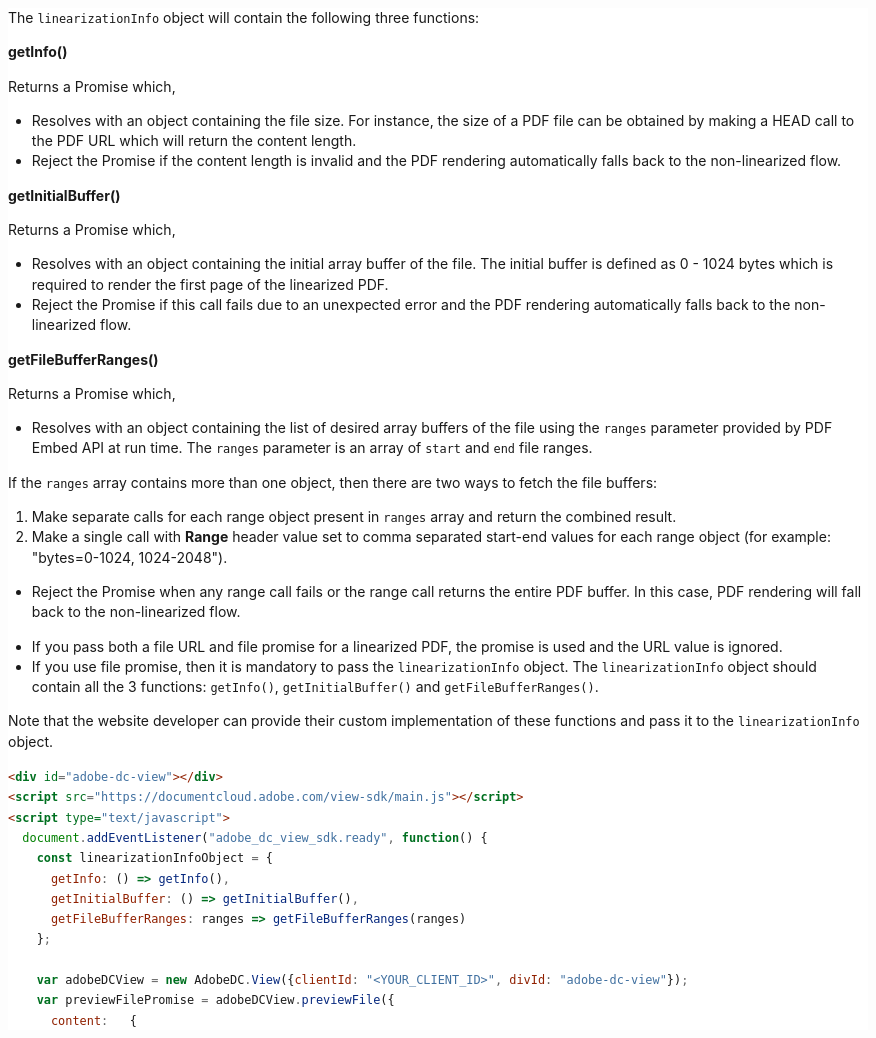The `linearizationInfo` object will contain the following three
functions:

**getInfo()**

Returns a Promise which,

-   Resolves with an object containing the file size. For instance, the
    size of a PDF file can be obtained by making a HEAD call to the PDF
    URL which will return the content length.
-   Reject the Promise if the content length is invalid and the PDF
    rendering automatically falls back to the non-linearized flow.

**getInitialBuffer()**

Returns a Promise which,

-   Resolves with an object containing the initial array buffer of the
    file. The initial buffer is defined as 0 - 1024 bytes which is
    required to render the first page of the linearized PDF.
-   Reject the Promise if this call fails due to an unexpected error and
    the PDF rendering automatically falls back to the non-linearized
    flow.

**getFileBufferRanges()**

Returns a Promise which,

-   Resolves with an object containing the list of desired array buffers
    of the file using the `ranges` parameter provided by PDF Embed API
    at run time. The `ranges` parameter is an array of `start` and `end`
    file ranges.

If the `ranges` array contains more than one object, then there are two
ways to fetch the file buffers:

1.  Make separate calls for each range object present in `ranges` array
    and return the combined result.
2.  Make a single call with **Range** header value set to comma
    separated start-end values for each range object (for example:
    "bytes=0-1024, 1024-2048").

-   Reject the Promise when any range call fails or the range call
    returns the entire PDF buffer. In this case, PDF rendering will fall
    back to the non-linearized flow.

<InlineAlert slots="text"/>

-   If you pass both a file URL and file promise for a linearized PDF, the promise is used and the URL value is ignored.
-   If you use file promise, then it is mandatory to pass the `linearizationInfo` object. The `linearizationInfo` object should contain all the 3 functions: `getInfo()`, `getInitialBuffer()` and `getFileBufferRanges()`.

Note that the website developer can provide their custom implementation
of these functions and pass it to the `linearizationInfo` object.

```html
<div id="adobe-dc-view"></div>
<script src="https://documentcloud.adobe.com/view-sdk/main.js"></script>
<script type="text/javascript">
  document.addEventListener("adobe_dc_view_sdk.ready", function() {
    const linearizationInfoObject = {
      getInfo: () => getInfo(),
      getInitialBuffer: () => getInitialBuffer(),
      getFileBufferRanges: ranges => getFileBufferRanges(ranges)
    };

    var adobeDCView = new AdobeDC.View({clientId: "<YOUR_CLIENT_ID>", divId: "adobe-dc-view"});
    var previewFilePromise = adobeDCView.previewFile({
      content:   {
```